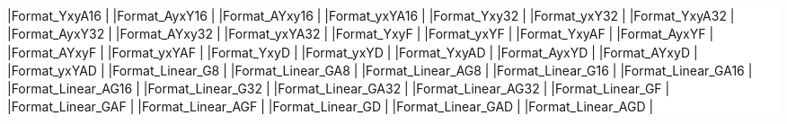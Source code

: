 |Format_YxyA16                      |
|Format_AyxY16                      |
|Format_AYxy16                      |
|Format_yxYA16                      |
|Format_Yxy32                       |
|Format_yxY32                       |
|Format_YxyA32                      |
|Format_AyxY32                      |
|Format_AYxy32                      |
|Format_yxYA32                      |
|Format_YxyF                        |
|Format_yxYF                        |
|Format_YxyAF                       |
|Format_AyxYF                       |
|Format_AYxyF                       |
|Format_yxYAF                       |
|Format_YxyD                        |
|Format_yxYD                        |
|Format_YxyAD                       |
|Format_AyxYD                       |
|Format_AYxyD                       |
|Format_yxYAD                       |
|Format_Linear_G8                   |
|Format_Linear_GA8                  |
|Format_Linear_AG8                  |
|Format_Linear_G16                  |
|Format_Linear_GA16                 |
|Format_Linear_AG16                 |
|Format_Linear_G32                  |
|Format_Linear_GA32                 |
|Format_Linear_AG32                 |
|Format_Linear_GF                   |
|Format_Linear_GAF                  |
|Format_Linear_AGF                  |
|Format_Linear_GD                   |
|Format_Linear_GAD                  |
|Format_Linear_AGD                  |